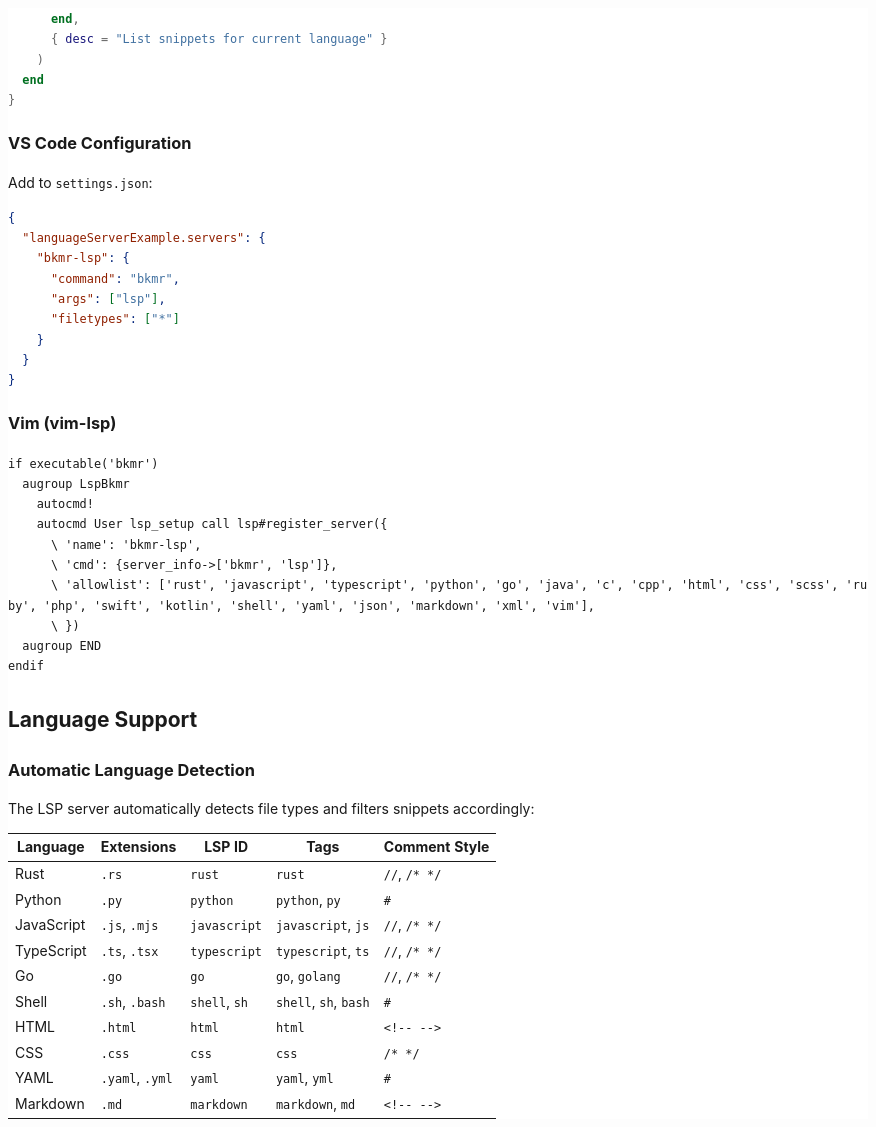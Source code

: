 ```lua
      end,
      { desc = "List snippets for current language" }
    )
  end
}
```

### VS Code Configuration

Add to `settings.json`:

```json
{
  "languageServerExample.servers": {
    "bkmr-lsp": {
      "command": "bkmr",
      "args": ["lsp"],
      "filetypes": ["*"]
    }
  }
}
```

### Vim (vim-lsp)

```vim
if executable('bkmr')
  augroup LspBkmr
    autocmd!
    autocmd User lsp_setup call lsp#register_server({
      \ 'name': 'bkmr-lsp',
      \ 'cmd': {server_info->['bkmr', 'lsp']},
      \ 'allowlist': ['rust', 'javascript', 'typescript', 'python', 'go', 'java', 'c', 'cpp', 'html', 'css', 'scss', 'ruby', 'php', 'swift', 'kotlin', 'shell', 'yaml', 'json', 'markdown', 'xml', 'vim'],
      \ })
  augroup END
endif
```

## Language Support

### Automatic Language Detection

The LSP server automatically detects file types and filters snippets accordingly:

| Language | Extensions | LSP ID | Tags | Comment Style |
|----------|------------|--------|------|---------------|
| Rust | `.rs` | `rust` | `rust` | `//`, `/* */` |
| Python | `.py` | `python` | `python`, `py` | `#` |
| JavaScript | `.js`, `.mjs` | `javascript` | `javascript`, `js` | `//`, `/* */` |
| TypeScript | `.ts`, `.tsx` | `typescript` | `typescript`, `ts` | `//`, `/* */` |
| Go | `.go` | `go` | `go`, `golang` | `//`, `/* */` |
| Shell | `.sh`, `.bash` | `shell`, `sh` | `shell`, `sh`, `bash` | `#` |
| HTML | `.html` | `html` | `html` | `<!-- -->` |
| CSS | `.css` | `css` | `css` | `/* */` |
| YAML | `.yaml`, `.yml` | `yaml` | `yaml`, `yml` | `#` |
| Markdown | `.md` | `markdown` | `markdown`, `md` | `<!-- -->` |